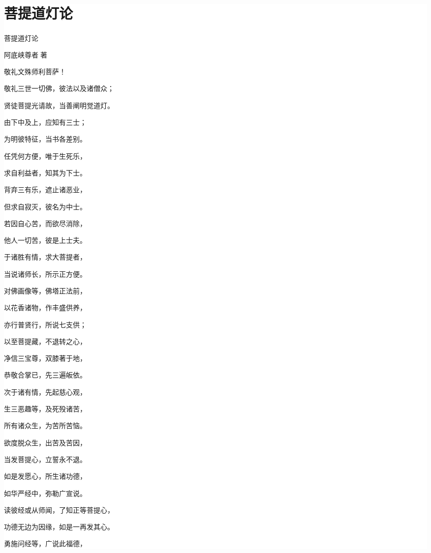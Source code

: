 # 菩提道灯论

菩提道灯论

阿底峡尊者 著

敬礼文殊师利菩萨！

敬礼三世一切佛，彼法以及诸僧众；

贤徒菩提光请故，当善阐明觉道灯。

由下中及上，应知有三士；

为明彼特征，当书各差别。

任凭何方便，唯于生死乐，

求自利益者，知其为下士。

背弃三有乐，遮止诸恶业，

但求自寂灭，彼名为中士。

若因自心苦，而欲尽消除，

他人一切苦，彼是上士夫。

于诸胜有情，求大菩提者，

当说诸师长，所示正方便。

对佛画像等，佛塔正法前，

以花香诸物，作丰盛供养，

亦行普贤行，所说七支供；

以至菩提藏，不退转之心，

净信三宝尊，双膝著于地，

恭敬合掌已，先三遍皈依。

次于诸有情，先起慈心观，

生三恶趣等，及死殁诸苦，

所有诸众生，为苦所苦恼。

欲度脱众生，出苦及苦因，

当发菩提心，立誓永不退。

如是发愿心，所生诸功德，

如华严经中，弥勒广宣说。

读彼经或从师闻，了知正等菩提心，

功德无边为因缘，如是一再发其心。

勇施问经等，广说此福德，
